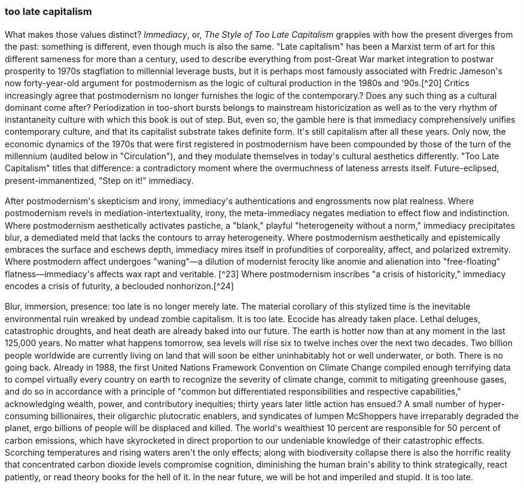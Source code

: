 ### too late capitalism

What makes those values distinct? *Immediacy*, or, *The Style of Too Late Capitalism* grapples with how the present diverges from the past: something is different, even though much is also the same. "Late capitalism" has been a Marxist term of art for this different sameness for more than a century, used to describe everything from post-Great War market integration to postwar prosperity to 1970s stagflation to millennial leverage busts, but it is perhaps most famously associated with Fredric Jameson's now forty-year-old argument for postmodernism as the logic of cultural production in the 1980s and '90s.[^20] Critics increasingly agree that postmodernism no longer furnishes the logic of the contemporary.? Does any such thing as a cultural dominant come after? Periodization in too-short bursts belongs to mainstream historicization as well as to the very rhythm of instantaneity culture with which this book is out of step. But, even so, the gamble here is that immediacy comprehensively unifies contemporary culture, and that its capitalist substrate takes definite form. It's still capitalism after all these years. Only now, the economic dynamics of the 1970s that were first registered in postmodernism have been compounded by those of the turn of the millennium (audited below in "Circulation"), and they modulate themselves in today's cultural aesthetics differently. "Too Late Capitalism" titles that difference: a contradictory moment where the overmuchness of lateness arrests itself. Future-eclipsed, present-immanentized, "Step on it!" immediacy.

After postmodernism's skepticism and irony, immediacy's authentications and engrossments now plat realness. Where postmodernism revels in mediation-intertextuality, irony, the meta-immediacy negates mediation to effect flow and indistinction. Where postmodernism aesthetically activates pastiche, a "blank," playful "heterogeneity without a norm," immediacy precipitates blur, a demediated meld that lacks the contours to array heterogeneity. Where postmodernism aesthetically and epistemically embraces the surface and eschews depth, immediacy mires itself in profundities of corporeality, affect, and polarized extremity. Where postmodern affect undergoes "waning"—a dilution of modernist ferocity like anomie and alienation into "free-floating" flatness—immediacy's affects wax rapt and veritable. [^23] Where postmodernism inscribes "a crisis of historicity," immediacy encodes a crisis of futurity, a beclouded nonhorizon.[^24]

Blur, immersion, presence: too late is no longer merely late.  The material corollary of this stylized time is the inevitable environmental ruin wreaked by undead zombie capitalism. It is too late. Ecocide has already taken place. Lethal deluges, catastrophic droughts, and heat death are already baked into our future. The earth is hotter now than at any moment in the last 125,000 years. No matter what happens tomorrow, sea levels will rise six to twelve inches over the next two decades. Two billion people worldwide are currently living on land that will soon be either uninhabitably hot or well underwater, or both. There is no going back. Already in 1988, the first United Nations Framework Convention on Climate Change compiled enough terrifying data to compel virtually every country on earth to recognize the severity of climate change, commit to mitigating greenhouse gases, and do so in accordance with a principle of "common but differentiated responsibilities and respective capabilities," acknowledging wealth, power, and contributory inequities; thirty years later little action has ensued.? A small number of hyper- consuming billionaires, their oligarchic plutocratic enablers, and syndicates of lumpen McShoppers have irreparably degraded the planet, ergo billions of people will be displaced and killed. The world's wealthiest 10 percent are responsible for 50 percent of carbon emissions, which have skyrocketed in direct proportion to our undeniable knowledge of their catastrophic effects. Scorching temperatures and rising waters aren't the only effects; along with biodiversity collapse there is also the horrific reality that concentrated carbon dioxide levels compromise cognition, diminishing the human brain's ability to think strategically, react patiently, or read theory books for the hell of it. In the near future, we will be hot and imperiled and stupid. It is too late.
